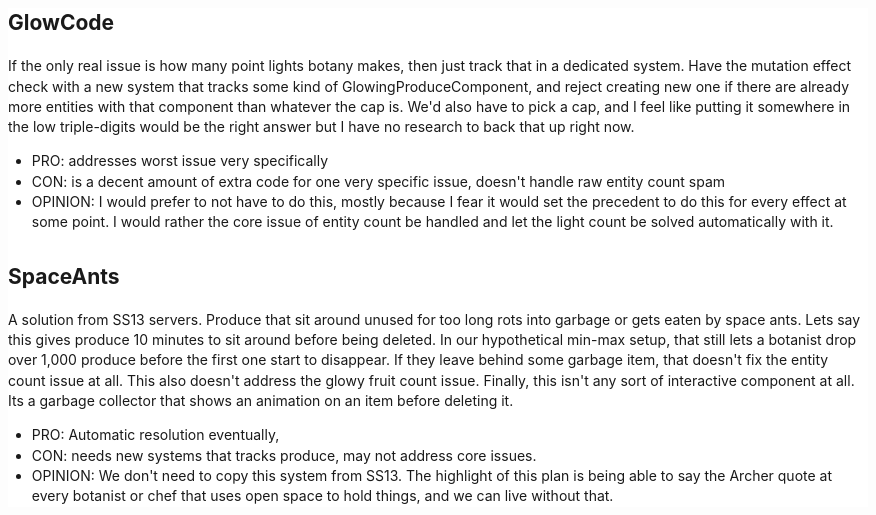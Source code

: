 ## GlowCode
If the only real issue is how many point lights botany makes, then just track that in a dedicated system. Have the mutation effect check with a new system that tracks some kind of GlowingProduceComponent, and reject creating new one if there are already more entities with that component than whatever the cap is. We'd also have to pick a cap, and I feel like putting it somewhere in the low triple-digits would be the right answer but I have no research to back that up right now.

* PRO: addresses worst issue very specifically
* CON: is a decent amount of extra code for one very specific issue, doesn't handle raw entity count spam
* OPINION: I would prefer to not have to do this, mostly because I fear it would set the precedent to do this for every effect at some point. I would rather the core issue of entity count be handled and let the light count be solved automatically with it.

## SpaceAnts
A solution from SS13 servers. Produce that sit around unused for too long rots into garbage or gets eaten by space ants. Lets say this gives produce 10 minutes to sit around before being deleted. In our hypothetical min-max setup, that still lets a botanist drop over 1,000 produce before the first one start to disappear. If they leave behind some garbage item, that doesn't fix the entity count issue at all. This also doesn't address the glowy fruit count issue. Finally, this isn't any sort of interactive component at all. Its a garbage collector that shows an animation on an item before deleting it. 

* PRO: Automatic resolution eventually, 
* CON: needs new systems that tracks produce, may not address core issues.
* OPINION: We don't need to copy this system from SS13. The highlight of this plan is being able to say the Archer quote at every botanist or chef that uses open space to hold things, and we can live without that.